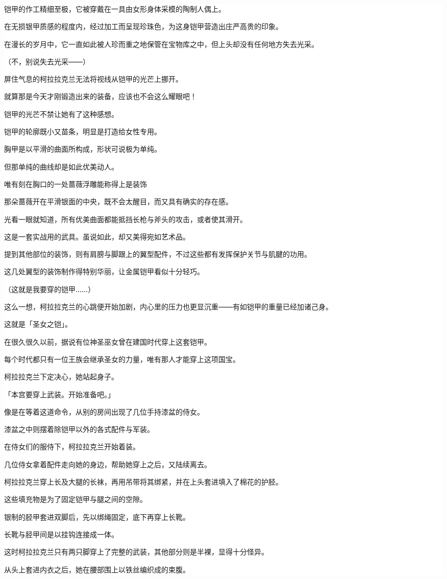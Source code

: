 铠甲的作工精细至极，它被穿戴在一具由女形身体采模的陶制人偶上。 

在无损银甲质感的程度内，经过加工而呈现珍珠色，为这身铠甲营造出庄严高贵的印象。 

在漫长的岁月中，它一直如此被人珍而重之地保管在宝物库之中，但上头却没有任何地方失去光采。 

（不，别说失去光采——） 

屏住气息的柯拉拉克兰无法将视线从铠甲的光芒上挪开。 

就算那是今天才刚锻造出来的装备，应该也不会这么耀眼吧！ 

铠甲的光芒不禁让她有了这种感想。 

铠甲的轮廓既小又苗条，明显是打造给女性专用。 

胸甲是以平滑的曲面所构成，形状可说极为单纯。 

但那单纯的曲线却是如此优美动人。 

唯有刻在胸口的一处蔷薇浮雕能称得上是装饰 

那朵蔷薇开在平滑银面的中央，既不会太醒目，而又具有确实的存在感。 

光看一眼就知道，所有优美曲面都能抵挡长枪与斧头的攻击，或者使其滑开。 

这是一套实战用的武具。虽说如此，却又美得宛如艺术品。 

提到其他部位的装饰，则有肩膀与脚跟上的翼型配件，不过这些都有发挥保护关节与肌腱的功用。 

这几处翼型的装饰制作得特别华丽，让金属铠甲看似十分轻巧。 

（这就是我要穿的铠甲……） 

这么一想，柯拉拉克兰的心跳便开始加剧，内心里的压力也更显沉重——有如铠甲的重量已经加诸己身。 

这就是「圣女之铠」。 

在很久很久以前，据说有位神圣巫女曾在建国时代穿上这套铠甲。 

每个时代都只有一位王族会继承圣女的力量，唯有那人才能穿上这项国宝。 

柯拉拉克兰下定决心，她站起身子。 

「本宫要穿上武装。开始准备吧。」 

像是在等着这道命令，从别的房间出现了几位手持漆盆的侍女。 

漆盆之中则摆着除铠甲以外的各式配件与军装。 

在侍女们的服侍下，柯拉拉克兰开始着装。 

几位侍女拿着配件走向她的身边，帮助她穿上之后，又陆续离去。 

柯拉拉克兰穿上长及大腿的长袜，再用吊带将其绑紧，并在上头套进填入了棉花的护胫。 

这些填充物是为了固定铠甲与腿之间的空隙。 

银制的胫甲套进双脚后，先以绑绳固定，底下再穿上长靴。 

长靴与胫甲间是以挂钩连接成一体。 

这时柯拉拉克兰只有两只脚穿上了完整的武装，其他部分则是半裸，显得十分怪异。 

从头上套进内衣之后，她在腰部围上以铁丝编织成的束腹。 
